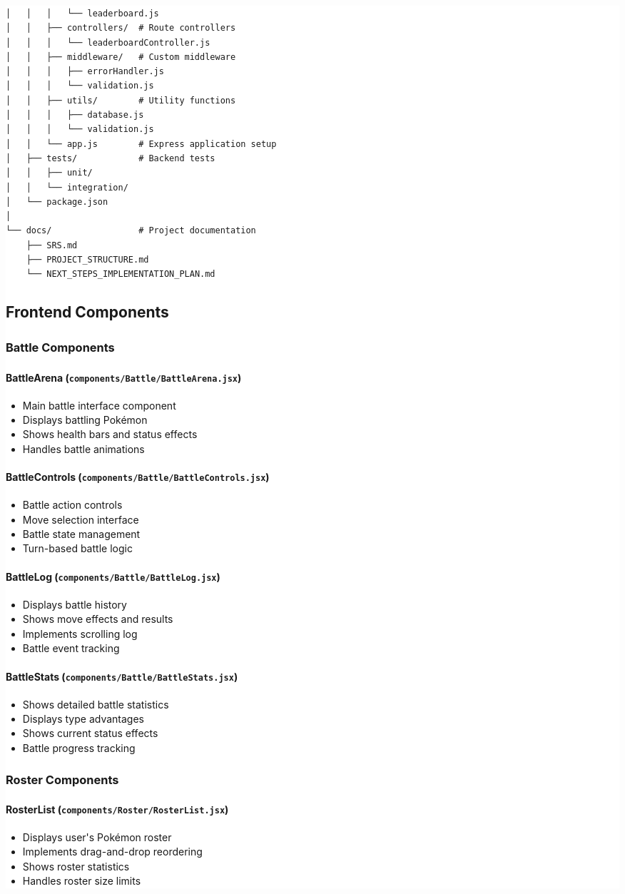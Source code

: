 ```
│   │   │   └── leaderboard.js
│   │   ├── controllers/  # Route controllers
│   │   │   └── leaderboardController.js
│   │   ├── middleware/   # Custom middleware
│   │   │   ├── errorHandler.js
│   │   │   └── validation.js
│   │   ├── utils/        # Utility functions
│   │   │   ├── database.js
│   │   │   └── validation.js
│   │   └── app.js        # Express application setup
│   ├── tests/            # Backend tests
│   │   ├── unit/
│   │   └── integration/
│   └── package.json
│
└── docs/                 # Project documentation
    ├── SRS.md
    ├── PROJECT_STRUCTURE.md
    └── NEXT_STEPS_IMPLEMENTATION_PLAN.md
```

## Frontend Components

### Battle Components
#### BattleArena (`components/Battle/BattleArena.jsx`)
- Main battle interface component
- Displays battling Pokémon
- Shows health bars and status effects
- Handles battle animations

#### BattleControls (`components/Battle/BattleControls.jsx`)
- Battle action controls
- Move selection interface
- Battle state management
- Turn-based battle logic

#### BattleLog (`components/Battle/BattleLog.jsx`)
- Displays battle history
- Shows move effects and results
- Implements scrolling log
- Battle event tracking

#### BattleStats (`components/Battle/BattleStats.jsx`)
- Shows detailed battle statistics
- Displays type advantages
- Shows current status effects
- Battle progress tracking

### Roster Components
#### RosterList (`components/Roster/RosterList.jsx`)
- Displays user's Pokémon roster
- Implements drag-and-drop reordering
- Shows roster statistics
- Handles roster size limits
